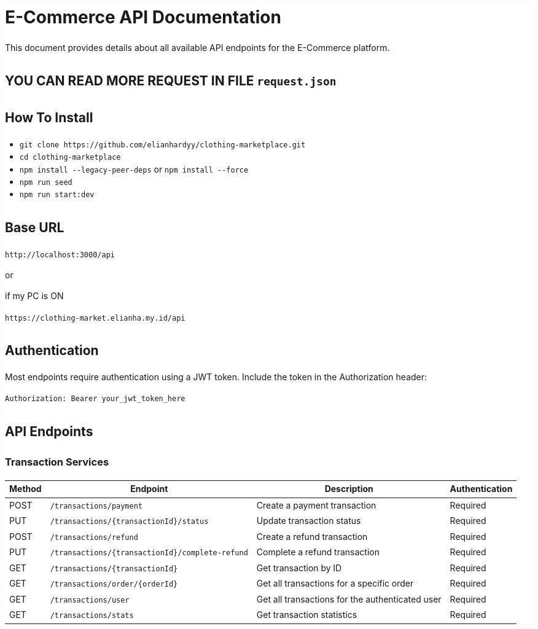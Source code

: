 # E-Commerce API Documentation

This document provides details about all available API endpoints for the E-Commerce platform.

## YOU CAN READ MORE REQUEST IN FILE `request.json`

## How To Install

- `git clone https://github.com/elianhardyy/clothing-marketplace.git`
- `cd clothing-marketplace`
- `npm install --legacy-peer-deps` or `npm install --force`
- `npm run seed`
- `npm run start:dev`

## Base URL

```
http://localhost:3000/api
```

or

if my PC is ON
```
https://clothing-market.elianha.my.id/api
```

## Authentication

Most endpoints require authentication using a JWT token. Include the token in the Authorization header:

```
Authorization: Bearer your_jwt_token_here
```

## API Endpoints

### Transaction Services

| Method | Endpoint                                        | Description                                     | Authentication |
| ------ | ----------------------------------------------- | ----------------------------------------------- | -------------- |
| POST   | `/transactions/payment`                         | Create a payment transaction                    | Required       |
| PUT    | `/transactions/{transactionId}/status`          | Update transaction status                       | Required       |
| POST   | `/transactions/refund`                          | Create a refund transaction                     | Required       |
| PUT    | `/transactions/{transactionId}/complete-refund` | Complete a refund transaction                   | Required       |
| GET    | `/transactions/{transactionId}`                 | Get transaction by ID                           | Required       |
| GET    | `/transactions/order/{orderId}`                 | Get all transactions for a specific order       | Required       |
| GET    | `/transactions/user`                            | Get all transactions for the authenticated user | Required       |
| GET    | `/transactions/stats`                           | Get transaction statistics                      | Required       |
